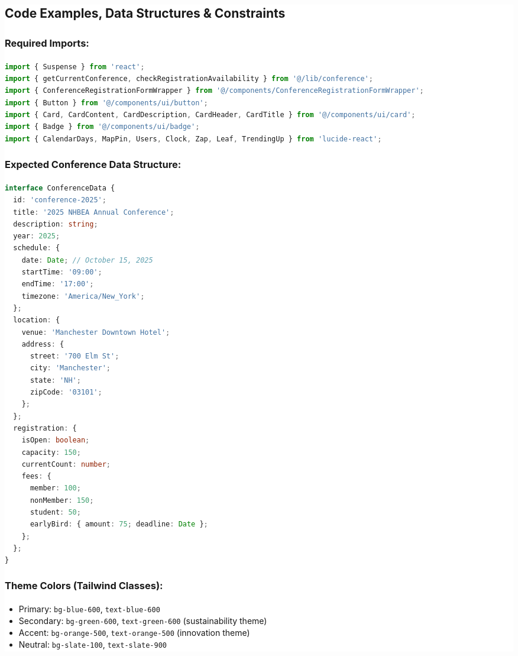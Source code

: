 ## Code Examples, Data Structures & Constraints

### Required Imports:
```typescript
import { Suspense } from 'react';
import { getCurrentConference, checkRegistrationAvailability } from '@/lib/conference';
import { ConferenceRegistrationFormWrapper } from '@/components/ConferenceRegistrationFormWrapper';
import { Button } from '@/components/ui/button';
import { Card, CardContent, CardDescription, CardHeader, CardTitle } from '@/components/ui/card';
import { Badge } from '@/components/ui/badge';
import { CalendarDays, MapPin, Users, Clock, Zap, Leaf, TrendingUp } from 'lucide-react';
```

### Expected Conference Data Structure:
```typescript
interface ConferenceData {
  id: 'conference-2025';
  title: '2025 NHBEA Annual Conference';
  description: string;
  year: 2025;
  schedule: {
    date: Date; // October 15, 2025
    startTime: '09:00';
    endTime: '17:00';
    timezone: 'America/New_York';
  };
  location: {
    venue: 'Manchester Downtown Hotel';
    address: {
      street: '700 Elm St';
      city: 'Manchester';
      state: 'NH';
      zipCode: '03101';
    };
  };
  registration: {
    isOpen: boolean;
    capacity: 150;
    currentCount: number;
    fees: {
      member: 100;
      nonMember: 150;
      student: 50;
      earlyBird: { amount: 75; deadline: Date };
    };
  };
}
```

### Theme Colors (Tailwind Classes):
- Primary: `bg-blue-600`, `text-blue-600`
- Secondary: `bg-green-600`, `text-green-600` (sustainability theme)
- Accent: `bg-orange-500`, `text-orange-500` (innovation theme)
- Neutral: `bg-slate-100`, `text-slate-900`
